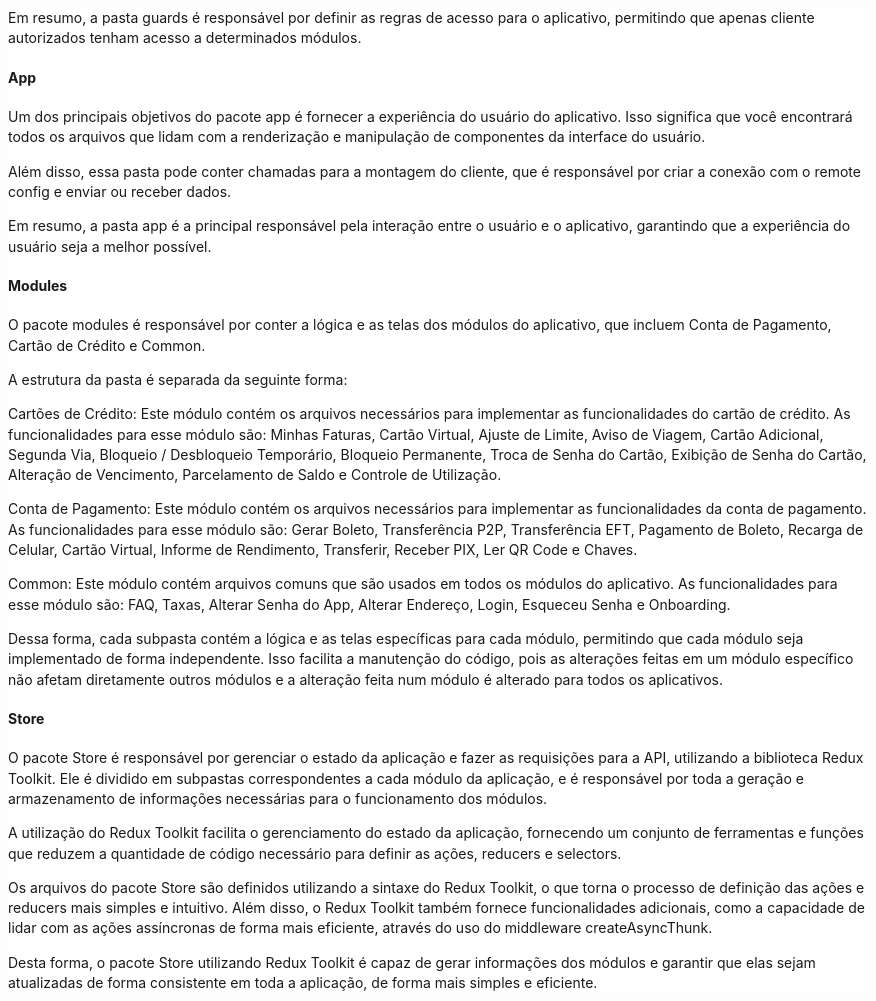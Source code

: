 Em resumo, a pasta guards é responsável por definir as regras de acesso para o aplicativo, permitindo que apenas cliente autorizados tenham acesso a determinados módulos.

#### App
Um dos principais objetivos do pacote app é fornecer a experiência do usuário do aplicativo. Isso significa que você encontrará todos os arquivos que lidam com a renderização e manipulação de componentes da interface do usuário.

Além disso, essa pasta pode conter chamadas para a montagem do cliente, que é responsável por criar a conexão com o remote config e enviar ou receber dados.

Em resumo, a pasta app é a principal responsável pela interação entre o usuário e o aplicativo, garantindo que a experiência do usuário seja a melhor possível.

#### Modules
O pacote modules é responsável por conter a lógica e as telas dos módulos do aplicativo, que incluem Conta de Pagamento, Cartão de Crédito e Common.

A estrutura da pasta é separada da seguinte forma:

Cartões de Crédito: Este módulo contém os arquivos necessários para implementar as funcionalidades do cartão de crédito. As funcionalidades para esse módulo são: Minhas Faturas, Cartão Virtual, Ajuste de Limite, Aviso de Viagem, Cartão Adicional, Segunda Via, Bloqueio / Desbloqueio Temporário, Bloqueio Permanente, Troca de Senha do Cartão, Exibição de Senha do Cartão, Alteração de Vencimento, Parcelamento de Saldo e Controle de Utilização.

Conta de Pagamento: Este módulo contém os arquivos necessários para implementar as funcionalidades da conta de pagamento.  As funcionalidades para esse módulo são: Gerar Boleto, Transferência P2P, Transferência EFT, Pagamento de Boleto, Recarga de Celular, Cartão Virtual, Informe de Rendimento, Transferir, Receber PIX, Ler QR Code e Chaves.

Common: Este módulo contém arquivos comuns que são usados em todos os módulos do aplicativo.  As funcionalidades para esse módulo são: FAQ, Taxas, Alterar Senha do App, Alterar Endereço, Login, Esqueceu Senha e Onboarding.

Dessa forma, cada subpasta contém a lógica e as telas específicas para cada módulo, permitindo que cada módulo seja implementado de forma independente. Isso facilita a manutenção do código, pois as alterações feitas em um módulo específico não afetam diretamente outros módulos e a alteração feita num módulo é alterado para todos os aplicativos.

#### Store
O pacote Store é responsável por gerenciar o estado da aplicação e fazer as requisições para a API, utilizando a biblioteca Redux Toolkit. Ele é dividido em subpastas correspondentes a cada módulo da aplicação, e é responsável por toda a geração e armazenamento de informações necessárias para o funcionamento dos módulos.

A utilização do Redux Toolkit facilita o gerenciamento do estado da aplicação, fornecendo um conjunto de ferramentas e funções que reduzem a quantidade de código necessário para definir as ações, reducers e selectors.

Os arquivos do pacote Store são definidos utilizando a sintaxe do Redux Toolkit, o que torna o processo de definição das ações e reducers mais simples e intuitivo. Além disso, o Redux Toolkit também fornece funcionalidades adicionais, como a capacidade de lidar com as ações assíncronas de forma mais eficiente, através do uso do middleware createAsyncThunk.

Desta forma, o pacote Store utilizando Redux Toolkit é capaz de gerar informações dos módulos e garantir que elas sejam atualizadas de forma consistente em toda a aplicação, de forma mais simples e eficiente.
